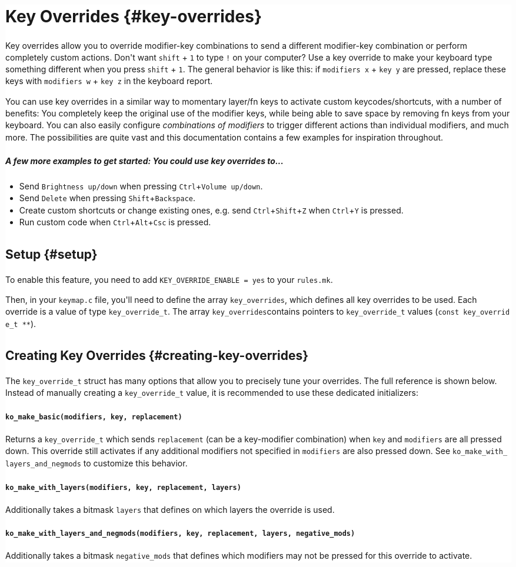 # Key Overrides {#key-overrides}

Key overrides allow you to override modifier-key combinations to send a different modifier-key combination or perform completely custom actions. Don't want `shift` + `1` to type `!` on your computer? Use a key override to make your keyboard type something different when you press `shift` + `1`. The general behavior is like this: if `modifiers x` + `key y` are pressed, replace these keys with `modifiers w` + `key z` in the keyboard report.

You can use key overrides in a similar way to momentary layer/fn keys to activate custom keycodes/shortcuts, with a number of benefits: You completely keep the original use of the modifier keys, while being able to save space by removing fn keys from your keyboard. You can also easily configure _combinations of modifiers_ to trigger different actions than individual modifiers, and much more. The possibilities are quite vast and this documentation contains a few examples for inspiration throughout.

##### A few more examples to get started: You could use key overrides to...
- Send `Brightness up/down` when pressing `Ctrl`+`Volume up/down`.
- Send `Delete` when pressing `Shift`+`Backspace`.
- Create custom shortcuts or change existing ones, e.g. send `Ctrl`+`Shift`+`Z` when `Ctrl`+`Y` is pressed.
- Run custom code when `Ctrl`+`Alt`+`Csc` is pressed.

## Setup {#setup}

To enable this feature, you need to add `KEY_OVERRIDE_ENABLE = yes` to your `rules.mk`.

Then, in your `keymap.c` file, you'll need to define the array `key_overrides`, which defines all key overrides to be used. Each override is a value of type `key_override_t`. The array `key_overrides`contains pointers to `key_override_t` values (`const key_override_t **`).

## Creating Key Overrides {#creating-key-overrides}

The `key_override_t` struct has many options that allow you to precisely tune your overrides. The full reference is shown below. Instead of manually creating a `key_override_t` value, it is recommended to use these dedicated initializers:

#### `ko_make_basic(modifiers, key, replacement)`
Returns a `key_override_t` which sends `replacement` (can be a key-modifier combination) when `key` and `modifiers` are all pressed down. This override still activates if any additional modifiers not specified in `modifiers` are also pressed down. See `ko_make_with_layers_and_negmods` to customize this behavior.

#### `ko_make_with_layers(modifiers, key, replacement, layers)`
Additionally takes a bitmask `layers` that defines on which layers the override is used.

#### `ko_make_with_layers_and_negmods(modifiers, key, replacement, layers, negative_mods)`
Additionally takes a bitmask `negative_mods` that defines which modifiers may not be pressed for this override to activate.
